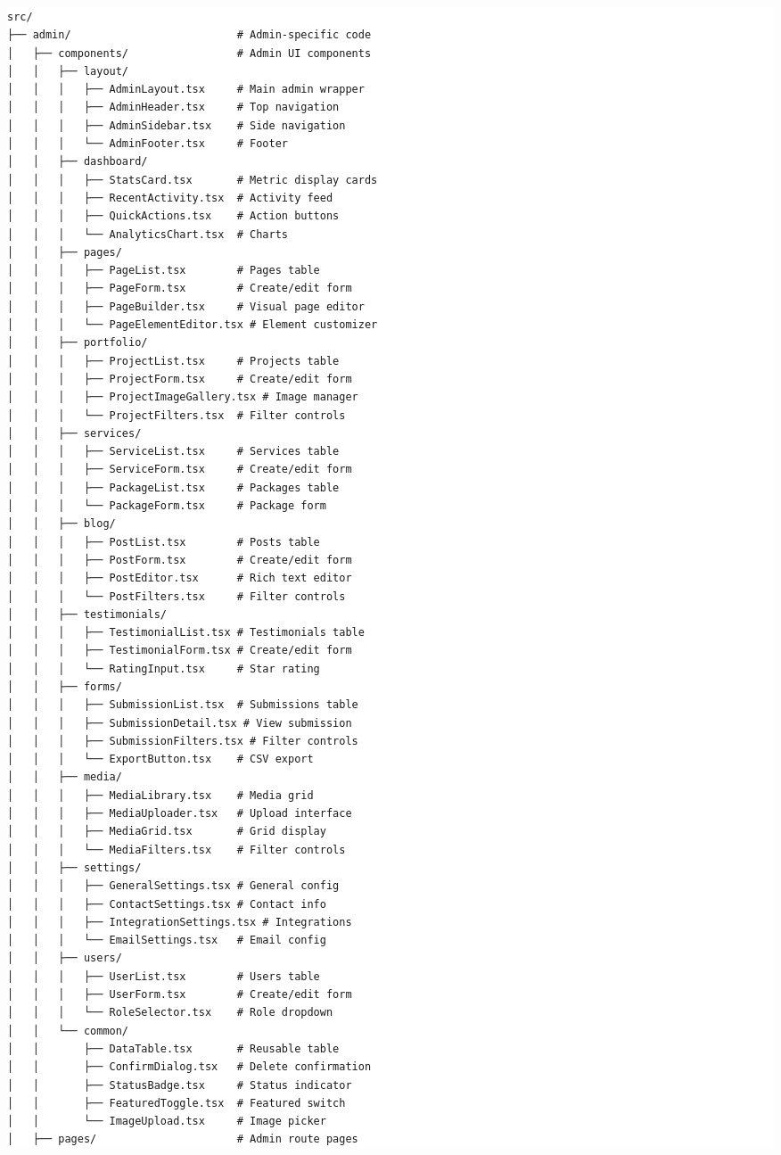 ```
src/
├── admin/                          # Admin-specific code
│   ├── components/                 # Admin UI components
│   │   ├── layout/
│   │   │   ├── AdminLayout.tsx     # Main admin wrapper
│   │   │   ├── AdminHeader.tsx     # Top navigation
│   │   │   ├── AdminSidebar.tsx    # Side navigation
│   │   │   └── AdminFooter.tsx     # Footer
│   │   ├── dashboard/
│   │   │   ├── StatsCard.tsx       # Metric display cards
│   │   │   ├── RecentActivity.tsx  # Activity feed
│   │   │   ├── QuickActions.tsx    # Action buttons
│   │   │   └── AnalyticsChart.tsx  # Charts
│   │   ├── pages/
│   │   │   ├── PageList.tsx        # Pages table
│   │   │   ├── PageForm.tsx        # Create/edit form
│   │   │   ├── PageBuilder.tsx     # Visual page editor
│   │   │   └── PageElementEditor.tsx # Element customizer
│   │   ├── portfolio/
│   │   │   ├── ProjectList.tsx     # Projects table
│   │   │   ├── ProjectForm.tsx     # Create/edit form
│   │   │   ├── ProjectImageGallery.tsx # Image manager
│   │   │   └── ProjectFilters.tsx  # Filter controls
│   │   ├── services/
│   │   │   ├── ServiceList.tsx     # Services table
│   │   │   ├── ServiceForm.tsx     # Create/edit form
│   │   │   ├── PackageList.tsx     # Packages table
│   │   │   └── PackageForm.tsx     # Package form
│   │   ├── blog/
│   │   │   ├── PostList.tsx        # Posts table
│   │   │   ├── PostForm.tsx        # Create/edit form
│   │   │   ├── PostEditor.tsx      # Rich text editor
│   │   │   └── PostFilters.tsx     # Filter controls
│   │   ├── testimonials/
│   │   │   ├── TestimonialList.tsx # Testimonials table
│   │   │   ├── TestimonialForm.tsx # Create/edit form
│   │   │   └── RatingInput.tsx     # Star rating
│   │   ├── forms/
│   │   │   ├── SubmissionList.tsx  # Submissions table
│   │   │   ├── SubmissionDetail.tsx # View submission
│   │   │   ├── SubmissionFilters.tsx # Filter controls
│   │   │   └── ExportButton.tsx    # CSV export
│   │   ├── media/
│   │   │   ├── MediaLibrary.tsx    # Media grid
│   │   │   ├── MediaUploader.tsx   # Upload interface
│   │   │   ├── MediaGrid.tsx       # Grid display
│   │   │   └── MediaFilters.tsx    # Filter controls
│   │   ├── settings/
│   │   │   ├── GeneralSettings.tsx # General config
│   │   │   ├── ContactSettings.tsx # Contact info
│   │   │   ├── IntegrationSettings.tsx # Integrations
│   │   │   └── EmailSettings.tsx   # Email config
│   │   ├── users/
│   │   │   ├── UserList.tsx        # Users table
│   │   │   ├── UserForm.tsx        # Create/edit form
│   │   │   └── RoleSelector.tsx    # Role dropdown
│   │   └── common/
│   │       ├── DataTable.tsx       # Reusable table
│   │       ├── ConfirmDialog.tsx   # Delete confirmation
│   │       ├── StatusBadge.tsx     # Status indicator
│   │       ├── FeaturedToggle.tsx  # Featured switch
│   │       └── ImageUpload.tsx     # Image picker
│   ├── pages/                      # Admin route pages
```